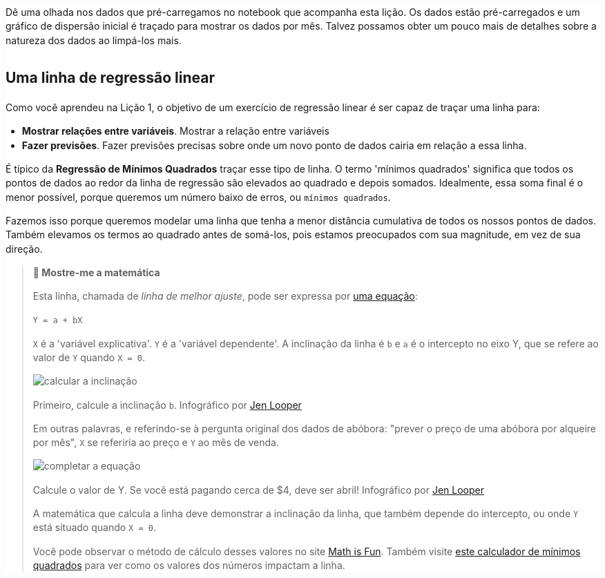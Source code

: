 Dê uma olhada nos dados que pré-carregamos no notebook que acompanha esta lição. Os dados estão pré-carregados e um gráfico de dispersão inicial é traçado para mostrar os dados por mês. Talvez possamos obter um pouco mais de detalhes sobre a natureza dos dados ao limpá-los mais.

## Uma linha de regressão linear

Como você aprendeu na Lição 1, o objetivo de um exercício de regressão linear é ser capaz de traçar uma linha para:

- **Mostrar relações entre variáveis**. Mostrar a relação entre variáveis
- **Fazer previsões**. Fazer previsões precisas sobre onde um novo ponto de dados cairia em relação a essa linha.

É típico da **Regressão de Mínimos Quadrados** traçar esse tipo de linha. O termo 'mínimos quadrados' significa que todos os pontos de dados ao redor da linha de regressão são elevados ao quadrado e depois somados. Idealmente, essa soma final é o menor possível, porque queremos um número baixo de erros, ou `mínimos quadrados`.

Fazemos isso porque queremos modelar uma linha que tenha a menor distância cumulativa de todos os nossos pontos de dados. Também elevamos os termos ao quadrado antes de somá-los, pois estamos preocupados com sua magnitude, em vez de sua direção.

> **🧮 Mostre-me a matemática** 
> 
> Esta linha, chamada de _linha de melhor ajuste_, pode ser expressa por [uma equação](https://en.wikipedia.org/wiki/Simple_linear_regression): 
> 
> ```
> Y = a + bX
> ```
>
> `X` é a 'variável explicativa'. `Y` é a 'variável dependente'. A inclinação da linha é `b` e `a` é o intercepto no eixo Y, que se refere ao valor de `Y` quando `X = 0`. 
>
>![calcular a inclinação](../../../../2-Regression/3-Linear/images/slope.png)
>
> Primeiro, calcule a inclinação `b`. Infográfico por [Jen Looper](https://twitter.com/jenlooper)
>
> Em outras palavras, e referindo-se à pergunta original dos dados de abóbora: "prever o preço de uma abóbora por alqueire por mês", `X` se referiria ao preço e `Y` ao mês de venda. 
>
>![completar a equação](../../../../2-Regression/3-Linear/images/calculation.png)
>
> Calcule o valor de Y. Se você está pagando cerca de $4, deve ser abril! Infográfico por [Jen Looper](https://twitter.com/jenlooper)
>
> A matemática que calcula a linha deve demonstrar a inclinação da linha, que também depende do intercepto, ou onde `Y` está situado quando `X = 0`.
>
> Você pode observar o método de cálculo desses valores no site [Math is Fun](https://www.mathsisfun.com/data/least-squares-regression.html). Também visite [este calculador de mínimos quadrados](https://www.mathsisfun.com/data/least-squares-calculator.html) para ver como os valores dos números impactam a linha.
